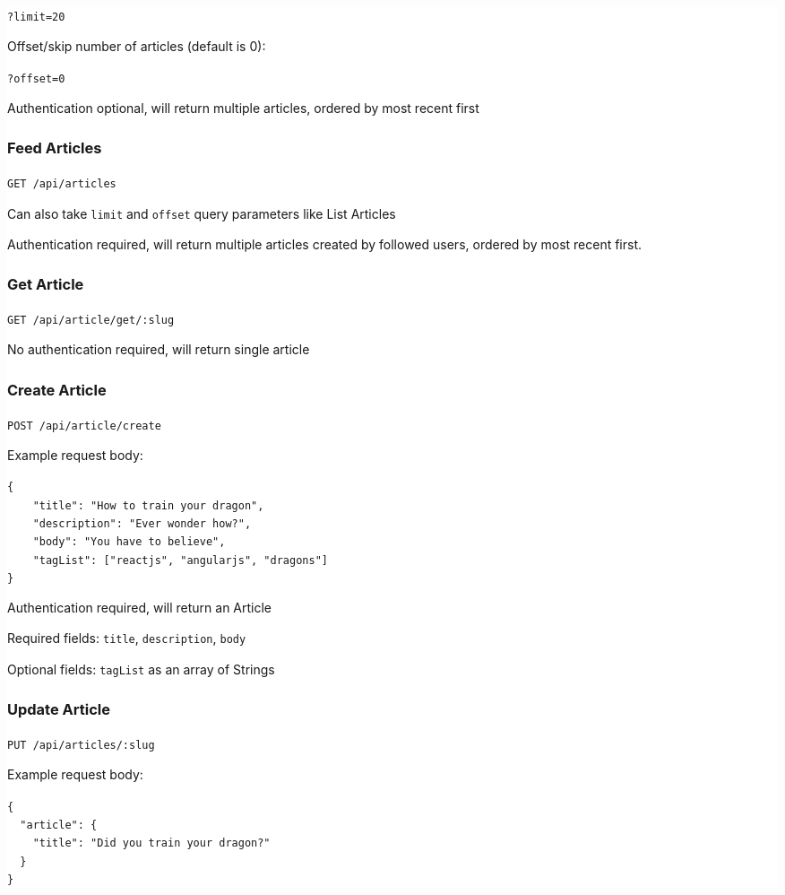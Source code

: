 `?limit=20`

Offset/skip number of articles (default is 0):

`?offset=0`

Authentication optional, will return multiple articles, ordered by most recent first

### Feed Articles

`GET /api/articles`

Can also take `limit` and `offset` query parameters like List Articles

Authentication required, will return multiple articles created by followed users, ordered by most recent first.

### Get Article

`GET /api/article/get/:slug`

No authentication required, will return single article

### Create Article

`POST /api/article/create`

Example request body:

```source-json
{
    "title": "How to train your dragon",
    "description": "Ever wonder how?",
    "body": "You have to believe",
    "tagList": ["reactjs", "angularjs", "dragons"]
}

```

Authentication required, will return an Article

Required fields: `title`, `description`, `body`

Optional fields: `tagList` as an array of Strings

### Update Article

`PUT /api/articles/:slug`

Example request body:

```source-json
{
  "article": {
    "title": "Did you train your dragon?"
  }
}
```
